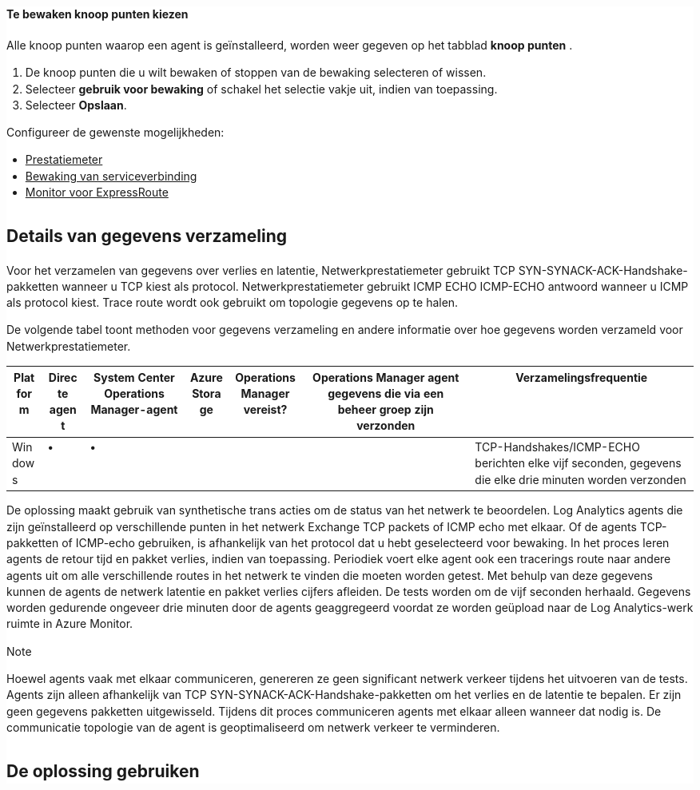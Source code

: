 #### <a name="choose-nodes-to-monitor"></a>Te bewaken knoop punten kiezen

Alle knoop punten waarop een agent is geïnstalleerd, worden weer gegeven op het tabblad **knoop punten** . 

1. De knoop punten die u wilt bewaken of stoppen van de bewaking selecteren of wissen. 
2. Selecteer **gebruik voor bewaking** of schakel het selectie vakje uit, indien van toepassing. 
3. Selecteer **Opslaan**. 


Configureer de gewenste mogelijkheden:

- [Prestatiemeter](network-performance-monitor-performance-monitor.md#configuration)
- [Bewaking van serviceverbinding](network-performance-monitor-performance-monitor.md#configuration)
- [Monitor voor ExpressRoute](network-performance-monitor-expressroute.md#configuration)

 

## <a name="data-collection-details"></a>Details van gegevens verzameling
Voor het verzamelen van gegevens over verlies en latentie, Netwerkprestatiemeter gebruikt TCP SYN-SYNACK-ACK-Handshake-pakketten wanneer u TCP kiest als protocol. Netwerkprestatiemeter gebruikt ICMP ECHO ICMP-ECHO antwoord wanneer u ICMP als protocol kiest. Trace route wordt ook gebruikt om topologie gegevens op te halen.

De volgende tabel toont methoden voor gegevens verzameling en andere informatie over hoe gegevens worden verzameld voor Netwerkprestatiemeter.

| Platform | Directe agent | System Center Operations Manager-agent | Azure Storage | Operations Manager vereist? | Operations Manager agent gegevens die via een beheer groep zijn verzonden | Verzamelingsfrequentie |
| --- | --- | --- | --- | --- | --- | --- |
| Windows | &#8226; | &#8226; |  |  |  |TCP-Handshakes/ICMP-ECHO berichten elke vijf seconden, gegevens die elke drie minuten worden verzonden |
 

 
De oplossing maakt gebruik van synthetische trans acties om de status van het netwerk te beoordelen. Log Analytics agents die zijn geïnstalleerd op verschillende punten in het netwerk Exchange TCP packets of ICMP echo met elkaar. Of de agents TCP-pakketten of ICMP-echo gebruiken, is afhankelijk van het protocol dat u hebt geselecteerd voor bewaking. In het proces leren agents de retour tijd en pakket verlies, indien van toepassing. Periodiek voert elke agent ook een tracerings route naar andere agents uit om alle verschillende routes in het netwerk te vinden die moeten worden getest. Met behulp van deze gegevens kunnen de agents de netwerk latentie en pakket verlies cijfers afleiden. De tests worden om de vijf seconden herhaald. Gegevens worden gedurende ongeveer drie minuten door de agents geaggregeerd voordat ze worden geüpload naar de Log Analytics-werk ruimte in Azure Monitor.



>[!NOTE]
> Hoewel agents vaak met elkaar communiceren, genereren ze geen significant netwerk verkeer tijdens het uitvoeren van de tests. Agents zijn alleen afhankelijk van TCP SYN-SYNACK-ACK-Handshake-pakketten om het verlies en de latentie te bepalen. Er zijn geen gegevens pakketten uitgewisseld. Tijdens dit proces communiceren agents met elkaar alleen wanneer dat nodig is. De communicatie topologie van de agent is geoptimaliseerd om netwerk verkeer te verminderen.

## <a name="use-the-solution"></a>De oplossing gebruiken 
